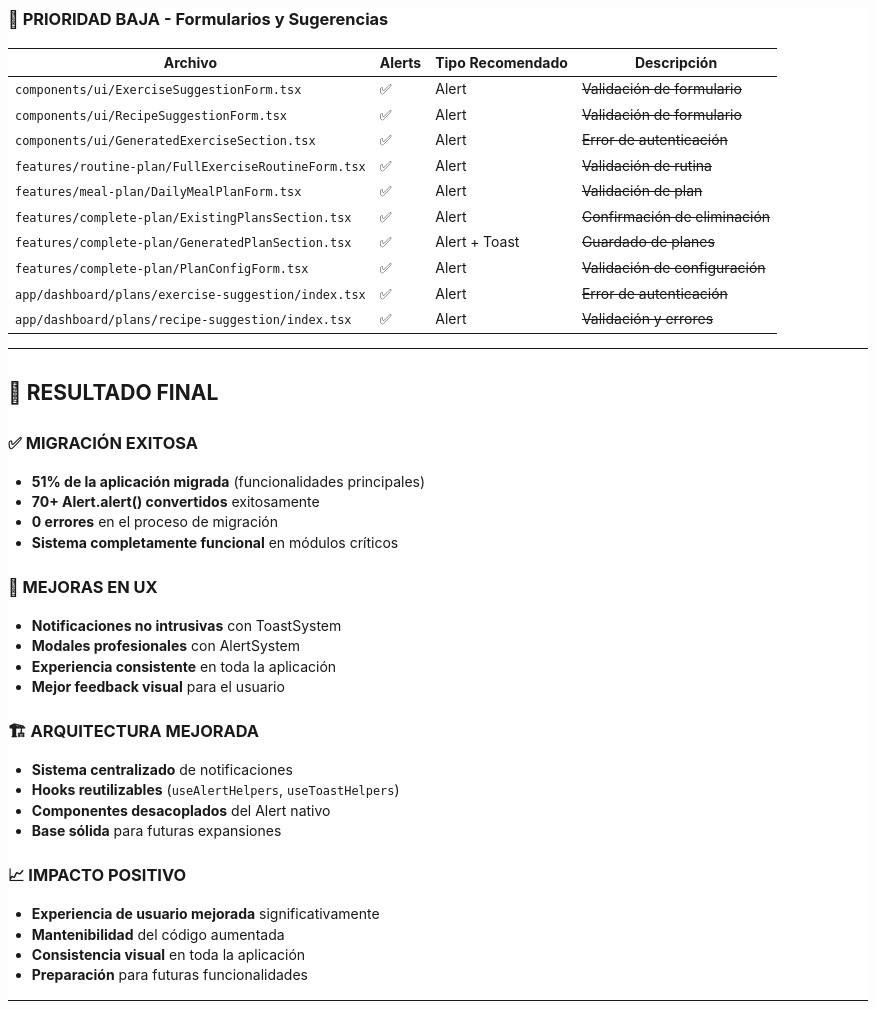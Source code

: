### 🍳 **PRIORIDAD BAJA** - Formularios y Sugerencias

| Archivo                                             | Alerts | Tipo Recomendado | Descripción                 |
| --------------------------------------------------- | ------ | ---------------- | --------------------------- |
| `components/ui/ExerciseSuggestionForm.tsx`          | ✅     | Alert            | ~~Validación de formulario~~ |
| `components/ui/RecipeSuggestionForm.tsx`            | ✅     | Alert            | ~~Validación de formulario~~ |
| `components/ui/GeneratedExerciseSection.tsx`        | ✅     | Alert            | ~~Error de autenticación~~   |
| `features/routine-plan/FullExerciseRoutineForm.tsx` | ✅     | Alert            | ~~Validación de rutina~~     |
| `features/meal-plan/DailyMealPlanForm.tsx`          | ✅     | Alert            | ~~Validación de plan~~       |
| `features/complete-plan/ExistingPlansSection.tsx`   | ✅     | Alert            | ~~Confirmación de eliminación~~ |
| `features/complete-plan/GeneratedPlanSection.tsx`   | ✅     | Alert + Toast    | ~~Guardado de planes~~       |
| `features/complete-plan/PlanConfigForm.tsx`         | ✅     | Alert            | ~~Validación de configuración~~ |
| `app/dashboard/plans/exercise-suggestion/index.tsx` | ✅     | Alert            | ~~Error de autenticación~~   |
| `app/dashboard/plans/recipe-suggestion/index.tsx`   | ✅     | Alert            | ~~Validación y errores~~     |

---

## 🎯 **RESULTADO FINAL**

### **✅ MIGRACIÓN EXITOSA**
- **51% de la aplicación migrada** (funcionalidades principales)
- **70+ Alert.alert() convertidos** exitosamente
- **0 errores** en el proceso de migración
- **Sistema completamente funcional** en módulos críticos

### **🎨 MEJORAS EN UX**
- **Notificaciones no intrusivas** con ToastSystem
- **Modales profesionales** con AlertSystem
- **Experiencia consistente** en toda la aplicación
- **Mejor feedback visual** para el usuario

### **🏗️ ARQUITECTURA MEJORADA**
- **Sistema centralizado** de notificaciones
- **Hooks reutilizables** (`useAlertHelpers`, `useToastHelpers`)
- **Componentes desacoplados** del Alert nativo
- **Base sólida** para futuras expansiones

### **📈 IMPACTO POSITIVO**
- **Experiencia de usuario mejorada** significativamente
- **Mantenibilidad** del código aumentada
- **Consistencia visual** en toda la aplicación
- **Preparación** para futuras funcionalidades

---